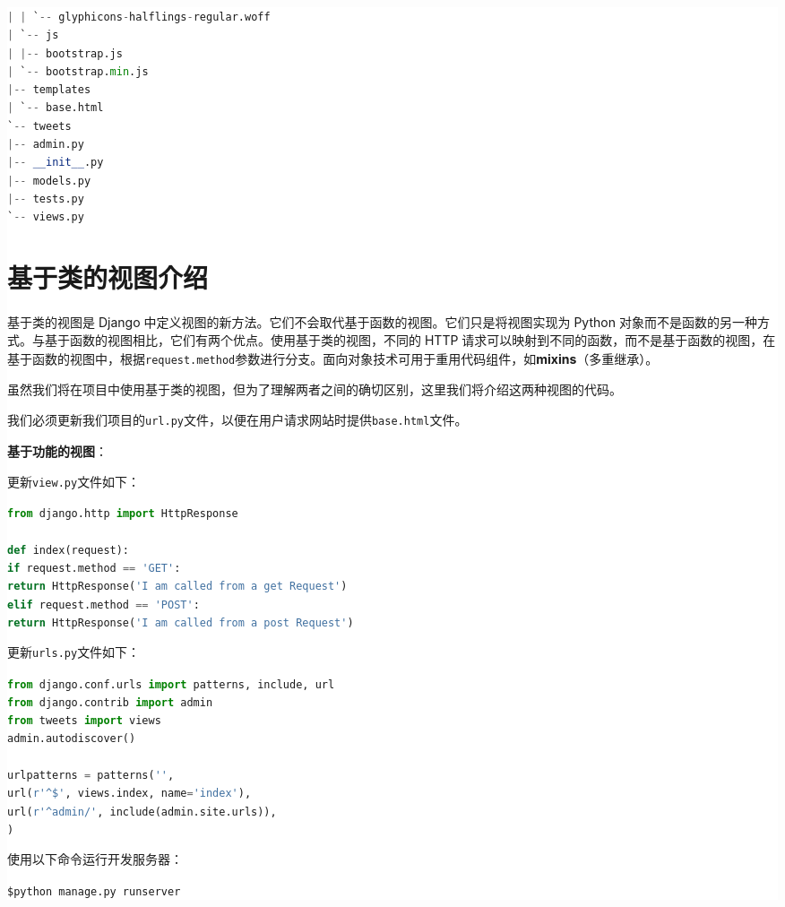 ```py
| | `-- glyphicons-halflings-regular.woff
| `-- js
| |-- bootstrap.js
| `-- bootstrap.min.js
|-- templates
| `-- base.html
`-- tweets
|-- admin.py
|-- __init__.py
|-- models.py
|-- tests.py
`-- views.py
```

# 基于类的视图介绍

基于类的视图是 Django 中定义视图的新方法。它们不会取代基于函数的视图。它们只是将视图实现为 Python 对象而不是函数的另一种方式。与基于函数的视图相比，它们有两个优点。使用基于类的视图，不同的 HTTP 请求可以映射到不同的函数，而不是基于函数的视图，在基于函数的视图中，根据`request.method`参数进行分支。面向对象技术可用于重用代码组件，如**mixins**（多重继承）。

虽然我们将在项目中使用基于类的视图，但为了理解两者之间的确切区别，这里我们将介绍这两种视图的代码。

我们必须更新我们项目的`url.py`文件，以便在用户请求网站时提供`base.html`文件。

**基于功能的视图**：

更新`view.py`文件如下：

```py
from django.http import HttpResponse

def index(request):
if request.method == 'GET': 
return HttpResponse('I am called from a get Request')
elif request.method == 'POST':
return HttpResponse('I am called from a post Request')
```

更新`urls.py`文件如下：

```py
from django.conf.urls import patterns, include, url
from django.contrib import admin
from tweets import views
admin.autodiscover()

urlpatterns = patterns('',
url(r'^$', views.index, name='index'),
url(r'^admin/', include(admin.site.urls)),
)
```

使用以下命令运行开发服务器：

```py
$python manage.py runserver

```
